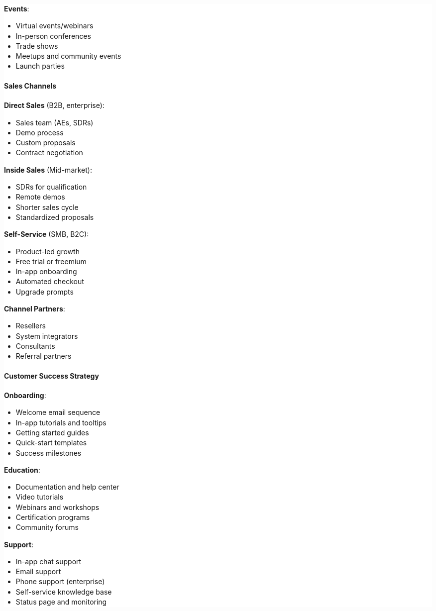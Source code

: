 **Events**:
- Virtual events/webinars
- In-person conferences
- Trade shows
- Meetups and community events
- Launch parties

#### Sales Channels

**Direct Sales** (B2B, enterprise):
- Sales team (AEs, SDRs)
- Demo process
- Custom proposals
- Contract negotiation

**Inside Sales** (Mid-market):
- SDRs for qualification
- Remote demos
- Shorter sales cycle
- Standardized proposals

**Self-Service** (SMB, B2C):
- Product-led growth
- Free trial or freemium
- In-app onboarding
- Automated checkout
- Upgrade prompts

**Channel Partners**:
- Resellers
- System integrators
- Consultants
- Referral partners

#### Customer Success Strategy

**Onboarding**:
- Welcome email sequence
- In-app tutorials and tooltips
- Getting started guides
- Quick-start templates
- Success milestones

**Education**:
- Documentation and help center
- Video tutorials
- Webinars and workshops
- Certification programs
- Community forums

**Support**:
- In-app chat support
- Email support
- Phone support (enterprise)
- Self-service knowledge base
- Status page and monitoring
